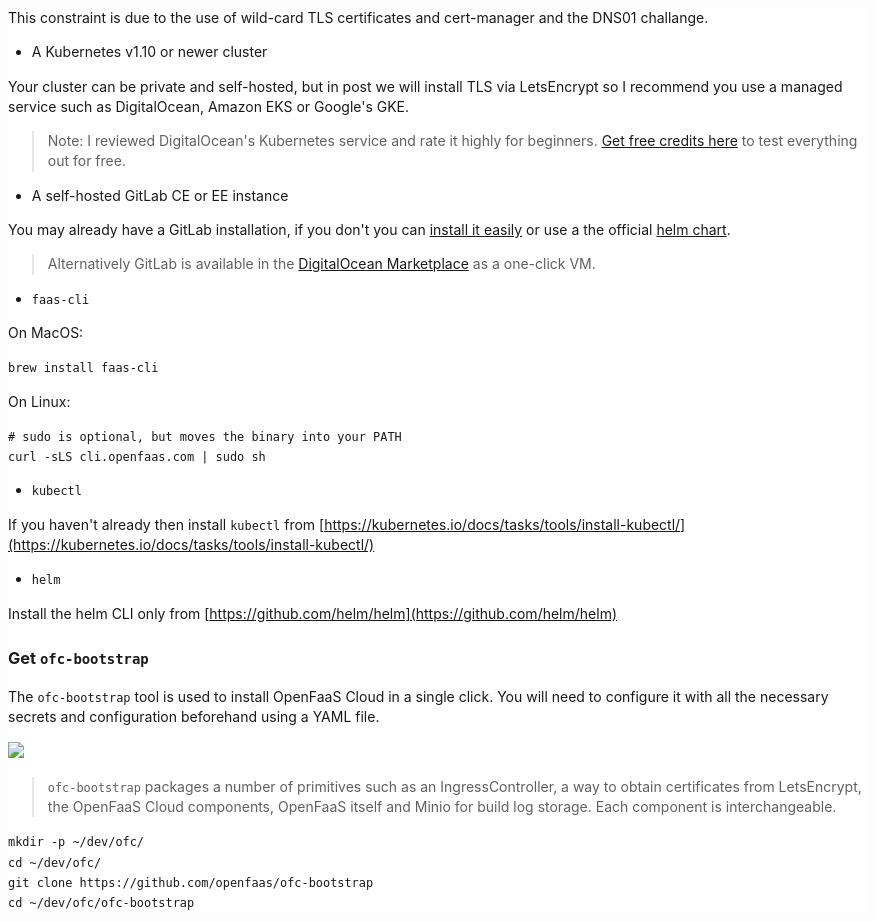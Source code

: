 This constraint is due to the use of wild-card TLS certificates and cert-manager and the DNS01 challange.

* A Kubernetes v1.10 or newer cluster

Your cluster can be private and self-hosted, but in post we will install TLS via LetsEncrypt so I recommend you use a managed service such as DigitalOcean, Amazon EKS or Google's GKE.

> Note: I reviewed DigitalOcean's Kubernetes service and rate it highly for beginners. [Get free credits here](https://m.do.co/c/8d4e75e9886f) to test everything out for free.

* A self-hosted GitLab CE or EE instance

You may already have a GitLab installation, if you don't you can [install it easily](https://about.gitlab.com/install/) or use a the official [helm chart](https://docs.gitlab.com/ee/install/kubernetes/gitlab_chart.html).

> Alternatively GitLab is available in the [DigitalOcean Marketplace](https://cloud.digitalocean.com/marketplace/5c76e3e2d6ac503fd2f78642?i=7a455c) as a one-click VM.

* `faas-cli`

On MacOS:

```
brew install faas-cli
```

On Linux:

```
# sudo is optional, but moves the binary into your PATH
curl -sLS cli.openfaas.com | sudo sh
```

* `kubectl`

If you haven't already then install `kubectl` from [https://kubernetes.io/docs/tasks/tools/install-kubectl/](https://kubernetes.io/docs/tasks/tools/install-kubectl/)

* `helm`

Install the helm CLI only from [https://github.com/helm/helm](https://github.com/helm/helm)

### Get `ofc-bootstrap`

The `ofc-bootstrap` tool is used to install OpenFaaS Cloud in a single click. You will need to configure it with all the necessary secrets and configuration beforehand using a YAML file.

![](/images/openfaas-cloud-gitlab/ofc-bootstrap.png)

> `ofc-bootstrap` packages a number of primitives such as an IngressController, a way to obtain certificates from LetsEncrypt, the OpenFaaS Cloud components, OpenFaaS itself and Minio for build log storage. Each component is interchangeable.

```
mkdir -p ~/dev/ofc/
cd ~/dev/ofc/
git clone https://github.com/openfaas/ofc-bootstrap
cd ~/dev/ofc/ofc-bootstrap
```
